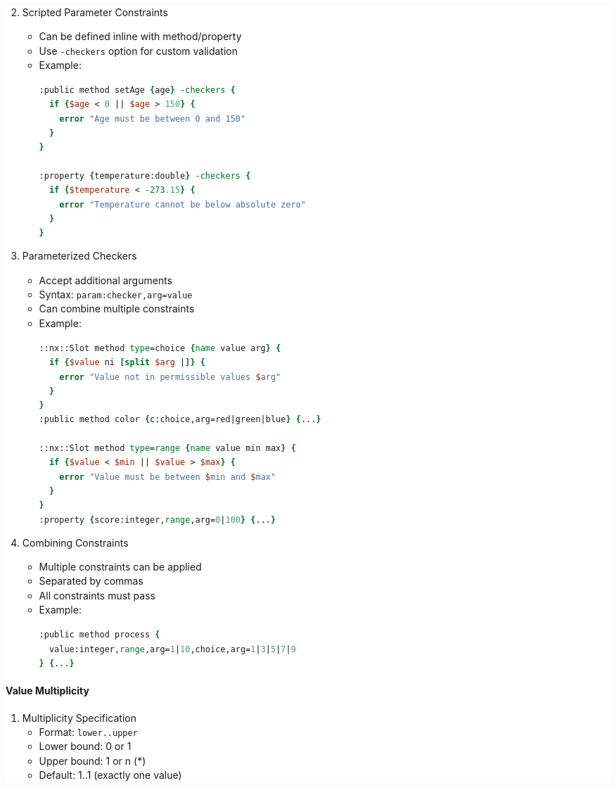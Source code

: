2. Scripted Parameter Constraints
   - Can be defined inline with method/property
   - Use `-checkers` option for custom validation
   - Example:
     ```tcl
     :public method setAge {age} -checkers {
       if {$age < 0 || $age > 150} {
         error "Age must be between 0 and 150"
       }
     }
     
     :property {temperature:double} -checkers {
       if {$temperature < -273.15} {
         error "Temperature cannot be below absolute zero"
       }
     }
     ```

3. Parameterized Checkers
   - Accept additional arguments
   - Syntax: `param:checker,arg=value`
   - Can combine multiple constraints
   - Example:
     ```tcl
     ::nx::Slot method type=choice {name value arg} {
       if {$value ni [split $arg |]} {
         error "Value not in permissible values $arg"
       }
     }
     :public method color {c:choice,arg=red|green|blue} {...}
     
     ::nx::Slot method type=range {name value min max} {
       if {$value < $min || $value > $max} {
         error "Value must be between $min and $max"
       }
     }
     :property {score:integer,range,arg=0|100} {...}
     ```

4. Combining Constraints
   - Multiple constraints can be applied
   - Separated by commas
   - All constraints must pass
   - Example:
     ```tcl
     :public method process {
       value:integer,range,arg=1|10,choice,arg=1|3|5|7|9
     } {...}
     ```

#### Value Multiplicity
1. Multiplicity Specification
   - Format: `lower..upper`
   - Lower bound: 0 or 1
   - Upper bound: 1 or n (*)
   - Default: 1..1 (exactly one value)
